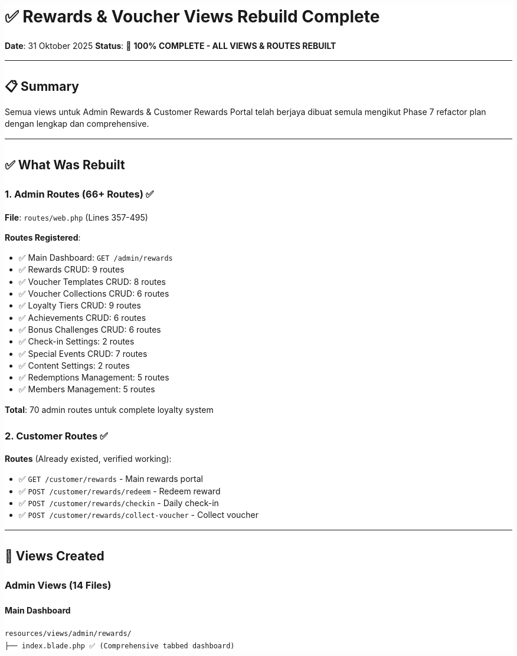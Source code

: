 # ✅ Rewards & Voucher Views Rebuild Complete

**Date**: 31 Oktober 2025
**Status**: 🎉 **100% COMPLETE - ALL VIEWS & ROUTES REBUILT**

---

## 📋 Summary

Semua views untuk Admin Rewards & Customer Rewards Portal telah berjaya dibuat semula mengikut Phase 7 refactor plan dengan lengkap dan comprehensive.

---

## ✅ What Was Rebuilt

### 1. Admin Routes (66+ Routes) ✅

**File**: `routes/web.php` (Lines 357-495)

**Routes Registered**:
- ✅ Main Dashboard: `GET /admin/rewards`
- ✅ Rewards CRUD: 9 routes
- ✅ Voucher Templates CRUD: 8 routes
- ✅ Voucher Collections CRUD: 6 routes
- ✅ Loyalty Tiers CRUD: 9 routes
- ✅ Achievements CRUD: 6 routes
- ✅ Bonus Challenges CRUD: 6 routes
- ✅ Check-in Settings: 2 routes
- ✅ Special Events CRUD: 7 routes
- ✅ Content Settings: 2 routes
- ✅ Redemptions Management: 5 routes
- ✅ Members Management: 5 routes

**Total**: 70 admin routes untuk complete loyalty system

### 2. Customer Routes ✅

**Routes** (Already existed, verified working):
- ✅ `GET /customer/rewards` - Main rewards portal
- ✅ `POST /customer/rewards/redeem` - Redeem reward
- ✅ `POST /customer/rewards/checkin` - Daily check-in
- ✅ `POST /customer/rewards/collect-voucher` - Collect voucher

---

## 📁 Views Created

### Admin Views (14 Files)

#### Main Dashboard
```
resources/views/admin/rewards/
├── index.blade.php ✅ (Comprehensive tabbed dashboard)
```
